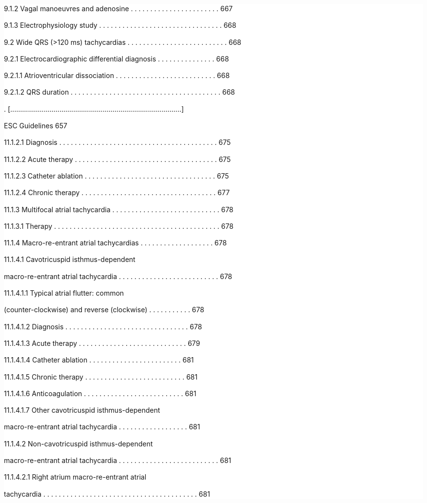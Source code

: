 9.1.2 Vagal manoeuvres and adenosine . . . . . . . . . . . . . . . . . . . . . . . 667

9.1.3 Electrophysiology study . . . . . . . . . . . . . . . . . . . . . . . . . . . . . . . . 668

9.2 Wide QRS (>120 ms) tachycardias . . . . . . . . . . . . . . . . . . . . . . . . . . 668

9.2.1 Electrocardiographic differential diagnosis . . . . . . . . . . . . . . . 668

9.2.1.1 Atrioventricular dissociation . . . . . . . . . . . . . . . . . . . . . . . . . . 668

9.2.1.2 QRS duration . . . . . . . . . . . . . . . . . . . . . . . . . . . . . . . . . . . . . . . 668


. [.......................................................................................]

ESC Guidelines 657


11.1.2.1 Diagnosis . . . . . . . . . . . . . . . . . . . . . . . . . . . . . . . . . . . . . . . . . 675

11.1.2.2 Acute therapy . . . . . . . . . . . . . . . . . . . . . . . . . . . . . . . . . . . . . 675

11.1.2.3 Catheter ablation . . . . . . . . . . . . . . . . . . . . . . . . . . . . . . . . . . 675

11.1.2.4 Chronic therapy . . . . . . . . . . . . . . . . . . . . . . . . . . . . . . . . . . . 677

11.1.3 Multifocal atrial tachycardia . . . . . . . . . . . . . . . . . . . . . . . . . . . . 678

11.1.3.1 Therapy . . . . . . . . . . . . . . . . . . . . . . . . . . . . . . . . . . . . . . . . . . . 678

11.1.4 Macro-re-entrant atrial tachycardias . . . . . . . . . . . . . . . . . . . 678

11.1.4.1 Cavotricuspid isthmus-dependent

macro-re-entrant atrial tachycardia . . . . . . . . . . . . . . . . . . . . . . . . . . 678

11.1.4.1.1 Typical atrial flutter: common

(counter-clockwise) and reverse (clockwise) . . . . . . . . . . . 678

11.1.4.1.2 Diagnosis . . . . . . . . . . . . . . . . . . . . . . . . . . . . . . . . 678

11.1.4.1.3 Acute therapy . . . . . . . . . . . . . . . . . . . . . . . . . . . . 679

11.1.4.1.4 Catheter ablation . . . . . . . . . . . . . . . . . . . . . . . . 681

11.1.4.1.5 Chronic therapy . . . . . . . . . . . . . . . . . . . . . . . . . . 681

11.1.4.1.6 Anticoagulation . . . . . . . . . . . . . . . . . . . . . . . . . . 681

11.1.4.1.7 Other cavotricuspid isthmus-dependent

macro-re-entrant atrial tachycardia . . . . . . . . . . . . . . . . . . 681

11.1.4.2 Non-cavotricuspid isthmus-dependent

macro-re-entrant atrial tachycardia . . . . . . . . . . . . . . . . . . . . . . . . . . 681

11.1.4.2.1 Right atrium macro-re-entrant atrial

tachycardia . . . . . . . . . . . . . . . . . . . . . . . . . . . . . . . . . . . . . . . . 681
